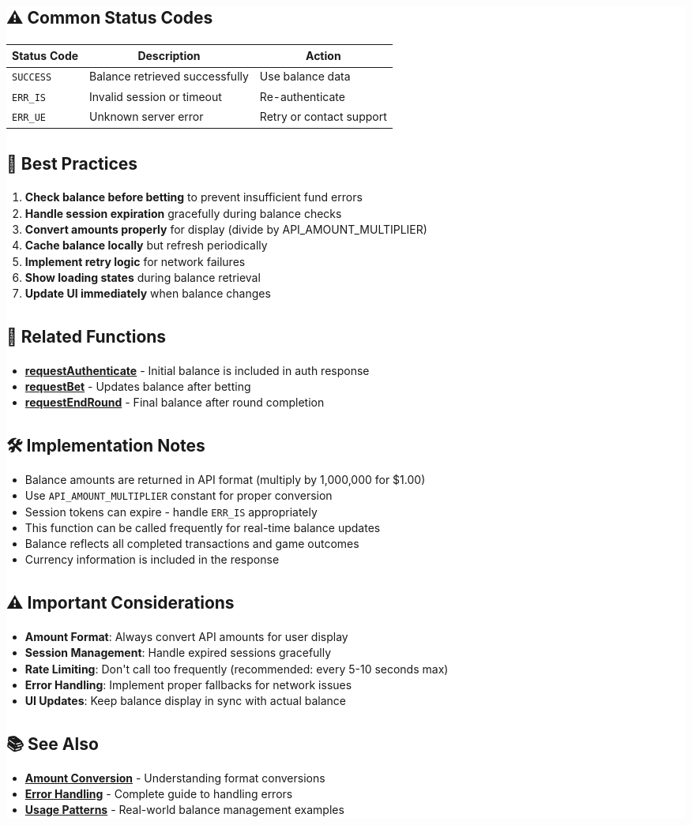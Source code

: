 ## ⚠️ Common Status Codes

| Status Code | Description | Action |
|-------------|-------------|---------|
| `SUCCESS` | Balance retrieved successfully | Use balance data |
| `ERR_IS` | Invalid session or timeout | Re-authenticate |
| `ERR_UE` | Unknown server error | Retry or contact support |

## 🎯 Best Practices

1. **Check balance before betting** to prevent insufficient fund errors
2. **Handle session expiration** gracefully during balance checks
3. **Convert amounts properly** for display (divide by API_AMOUNT_MULTIPLIER)
4. **Cache balance locally** but refresh periodically
5. **Implement retry logic** for network failures
6. **Show loading states** during balance retrieval
7. **Update UI immediately** when balance changes

## 🔗 Related Functions

- **[requestAuthenticate](requestAuthenticate)** - Initial balance is included in auth response
- **[requestBet](requestBet)** - Updates balance after betting
- **[requestEndRound](requestEndRound)** - Final balance after round completion

## 🛠️ Implementation Notes

- Balance amounts are returned in API format (multiply by 1,000,000 for $1.00)
- Use `API_AMOUNT_MULTIPLIER` constant for proper conversion
- Session tokens can expire - handle `ERR_IS` appropriately
- This function can be called frequently for real-time balance updates
- Balance reflects all completed transactions and game outcomes
- Currency information is included in the response

## ⚠️ Important Considerations

- **Amount Format**: Always convert API amounts for user display
- **Session Management**: Handle expired sessions gracefully
- **Rate Limiting**: Don't call too frequently (recommended: every 5-10 seconds max)
- **Error Handling**: Implement proper fallbacks for network issues
- **UI Updates**: Keep balance display in sync with actual balance

## 📚 See Also

- **[Amount Conversion](Amount-Conversion)** - Understanding format conversions
- **[Error Handling](Error-Handling)** - Complete guide to handling errors
- **[Usage Patterns](Usage-Patterns)** - Real-world balance management examples
